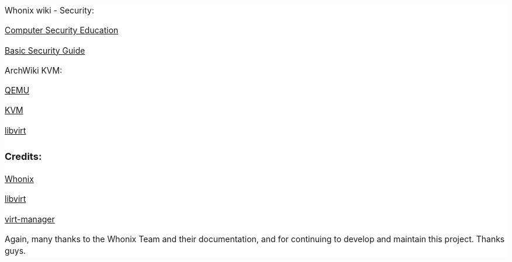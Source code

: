 Whonix wiki - Security:

[Computer Security Education](https://www.whonix.org/wiki/Computer_Security_Introduction)

[Basic Security Guide](https://www.whonix.org/wiki/Basic_Security_Guide_Introduction)

ArchWiki KVM:

[QEMU](https://wiki.archlinux.org/title/QEMU)

[KVM](https://wiki.archlinux.org/title/KVM)

[libvirt](https://wiki.archlinux.org/title/Libvirt)

### Credits:

[Whonix](https://www.whonix.org/)

[libvirt](https://libvirt.org/)

[virt-manager](https://virt-manager.org/)

Again, many thanks to the Whonix Team and their documentation, and for continuing to develop and maintain this project.
Thanks guys.
